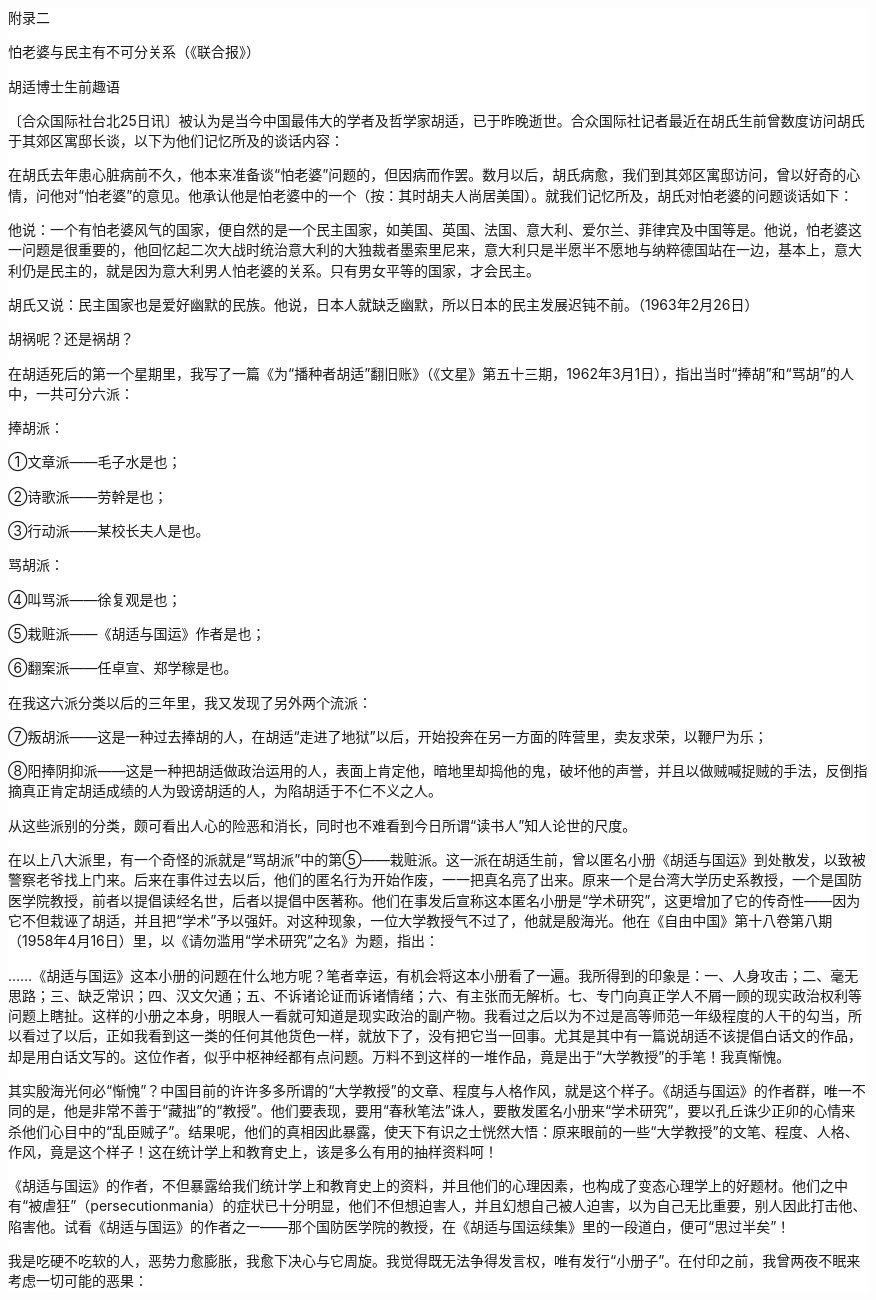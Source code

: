 附录二

怕老婆与民主有不可分关系（《联合报》）

胡适博士生前趣语

〔合众国际社台北25日讯〕被认为是当今中国最伟大的学者及哲学家胡适，已于昨晚逝世。合众国际社记者最近在胡氏生前曾数度访问胡氏于其郊区寓邸长谈，以下为他们记忆所及的谈话内容：

在胡氏去年患心脏病前不久，他本来准备谈“怕老婆”问题的，但因病而作罢。数月以后，胡氏病愈，我们到其郊区寓邸访问，曾以好奇的心情，问他对“怕老婆”的意见。他承认他是怕老婆中的一个（按：其时胡夫人尚居美国）。就我们记忆所及，胡氏对怕老婆的问题谈话如下：

他说：一个有怕老婆风气的国家，便自然的是一个民主国家，如美国、英国、法国、意大利、爱尔兰、菲律宾及中国等是。他说，怕老婆这一问题是很重要的，他回忆起二次大战时统治意大利的大独裁者墨索里尼来，意大利只是半愿半不愿地与纳粹德国站在一边，基本上，意大利仍是民主的，就是因为意大利男人怕老婆的关系。只有男女平等的国家，才会民主。

胡氏又说：民主国家也是爱好幽默的民族。他说，日本人就缺乏幽默，所以日本的民主发展迟钝不前。（1963年2月26日）



胡祸呢？还是祸胡？

在胡适死后的第一个星期里，我写了一篇《为“播种者胡适”翻旧账》（《文星》第五十三期，1962年3月1日），指出当时“捧胡”和“骂胡”的人中，一共可分六派：

捧胡派：

①文章派——毛子水是也；

②诗歌派——劳幹是也；

③行动派——某校长夫人是也。

骂胡派：

④叫骂派——徐复观是也；

⑤栽赃派——《胡适与国运》作者是也；

⑥翻案派——任卓宣、郑学稼是也。

在我这六派分类以后的三年里，我又发现了另外两个流派：

⑦叛胡派——这是一种过去捧胡的人，在胡适“走进了地狱”以后，开始投奔在另一方面的阵营里，卖友求荣，以鞭尸为乐；

⑧阳捧阴抑派——这是一种把胡适做政治运用的人，表面上肯定他，暗地里却捣他的鬼，破坏他的声誉，并且以做贼喊捉贼的手法，反倒指摘真正肯定胡适成绩的人为毁谤胡适的人，为陷胡适于不仁不义之人。

从这些派别的分类，颇可看出人心的险恶和消长，同时也不难看到今日所谓“读书人”知人论世的尺度。

在以上八大派里，有一个奇怪的派就是“骂胡派”中的第⑤——栽赃派。这一派在胡适生前，曾以匿名小册《胡适与国运》到处散发，以致被警察老爷找上门来。后来在事件过去以后，他们的匿名行为开始作废，一一把真名亮了出来。原来一个是台湾大学历史系教授，一个是国防医学院教授，前者以提倡读经名世，后者以提倡中医著称。他们在事发后宣称这本匿名小册是“学术研究”，这更增加了它的传奇性——因为它不但栽诬了胡适，并且把“学术”予以强奸。对这种现象，一位大学教授气不过了，他就是殷海光。他在《自由中国》第十八卷第八期（1958年4月16日）里，以《请勿滥用“学术研究”之名》为题，指出：

……《胡适与国运》这本小册的问题在什么地方呢？笔者幸运，有机会将这本小册看了一遍。我所得到的印象是：一、人身攻击；二、毫无思路；三、缺乏常识；四、汉文欠通；五、不诉诸论证而诉诸情绪；六、有主张而无解析。七、专门向真正学人不屑一顾的现实政治权利等问题上瞎扯。这样的小册之本身，明眼人一看就可知道是现实政治的副产物。我看过之后以为不过是高等师范一年级程度的人干的勾当，所以看过了以后，正如我看到这一类的任何其他货色一样，就放下了，没有把它当一回事。尤其是其中有一篇说胡适不该提倡白话文的作品，却是用白话文写的。这位作者，似乎中枢神经都有点问题。万料不到这样的一堆作品，竟是出于“大学教授”的手笔！我真惭愧。

其实殷海光何必“惭愧”？中国目前的许许多多所谓的“大学教授”的文章、程度与人格作风，就是这个样子。《胡适与国运》的作者群，唯一不同的是，他是非常不善于“藏拙”的“教授”。他们要表现，要用“春秋笔法”诛人，要散发匿名小册来“学术研究”，要以孔丘诛少正卯的心情来杀他们心目中的“乱臣贼子”。结果呢，他们的真相因此暴露，使天下有识之士恍然大悟：原来眼前的一些“大学教授”的文笔、程度、人格、作风，竟是这个样子！这在统计学上和教育史上，该是多么有用的抽样资料呵！

《胡适与国运》的作者，不但暴露给我们统计学上和教育史上的资料，并且他们的心理因素，也构成了变态心理学上的好题材。他们之中有“被虐狂”（persecutionmania）的症状已十分明显，他们不但想迫害人，并且幻想自己被人迫害，以为自己无比重要，别人因此打击他、陷害他。试看《胡适与国运》的作者之一——那个国防医学院的教授，在《胡适与国运续集》里的一段道白，便可“思过半矣”！

我是吃硬不吃软的人，恶势力愈膨胀，我愈下决心与它周旋。我觉得既无法争得发言权，唯有发行“小册子”。在付印之前，我曾两夜不眠来考虑一切可能的恶果：

